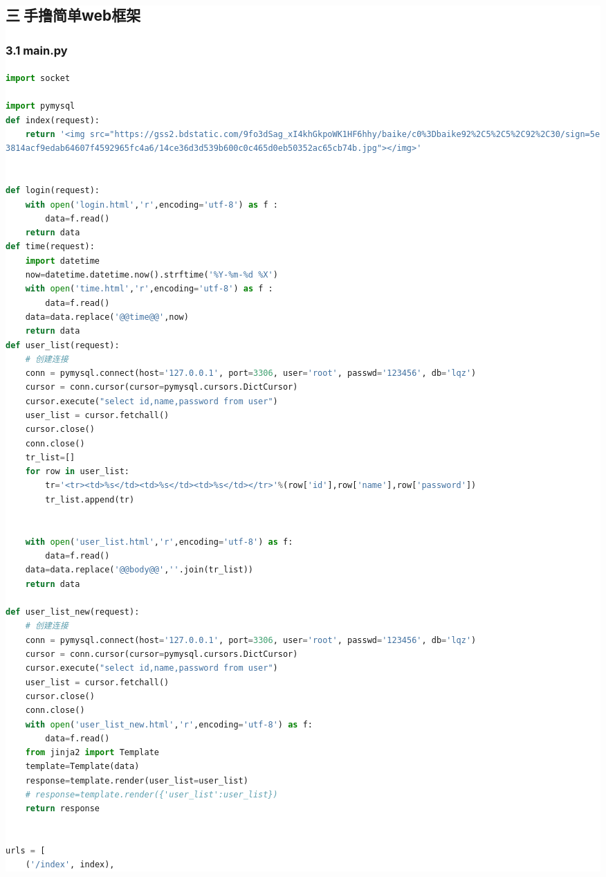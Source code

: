 ## 三 手撸简单web框架

### 3.1 main.py

```python
import socket

import pymysql
def index(request):
    return '<img src="https://gss2.bdstatic.com/9fo3dSag_xI4khGkpoWK1HF6hhy/baike/c0%3Dbaike92%2C5%2C5%2C92%2C30/sign=5e3814acf9edab64607f4592965fc4a6/14ce36d3d539b600c0c465d0eb50352ac65cb74b.jpg"></img>'


def login(request):
    with open('login.html','r',encoding='utf-8') as f :
        data=f.read()
    return data
def time(request):
    import datetime
    now=datetime.datetime.now().strftime('%Y-%m-%d %X')
    with open('time.html','r',encoding='utf-8') as f :
        data=f.read()
    data=data.replace('@@time@@',now)
    return data
def user_list(request):
    # 创建连接
    conn = pymysql.connect(host='127.0.0.1', port=3306, user='root', passwd='123456', db='lqz')
    cursor = conn.cursor(cursor=pymysql.cursors.DictCursor)
    cursor.execute("select id,name,password from user")
    user_list = cursor.fetchall()
    cursor.close()
    conn.close()
    tr_list=[]
    for row in user_list:
        tr='<tr><td>%s</td><td>%s</td><td>%s</td></tr>'%(row['id'],row['name'],row['password'])
        tr_list.append(tr)


    with open('user_list.html','r',encoding='utf-8') as f:
        data=f.read()
    data=data.replace('@@body@@',''.join(tr_list))
    return data

def user_list_new(request):
    # 创建连接
    conn = pymysql.connect(host='127.0.0.1', port=3306, user='root', passwd='123456', db='lqz')
    cursor = conn.cursor(cursor=pymysql.cursors.DictCursor)
    cursor.execute("select id,name,password from user")
    user_list = cursor.fetchall()
    cursor.close()
    conn.close()
    with open('user_list_new.html','r',encoding='utf-8') as f:
        data=f.read()
    from jinja2 import Template
    template=Template(data)
    response=template.render(user_list=user_list)
    # response=template.render({'user_list':user_list})
    return response


urls = [
    ('/index', index),
```